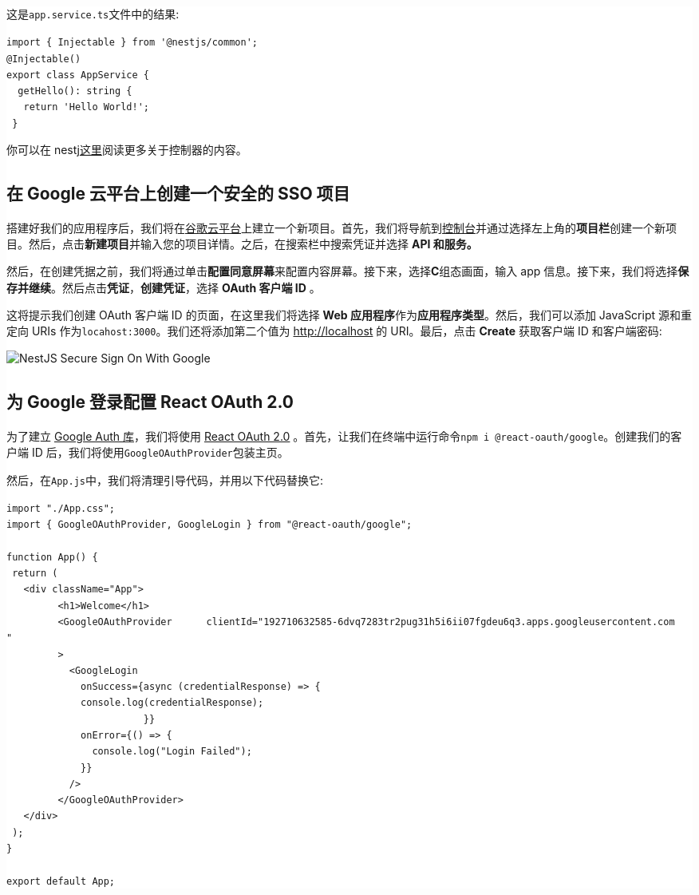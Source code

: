 这是`app.service.ts`文件中的结果:

```
import { Injectable } from '@nestjs/common';
@Injectable()
export class AppService {
  getHello(): string {
   return 'Hello World!';
 }

```

你可以在 nestj[这里](https://docs.nestjs.com/controllers)阅读更多关于控制器的内容。

## 在 Google 云平台上创建一个安全的 SSO 项目

搭建好我们的应用程序后，我们将在[谷歌云平台](https://cloud.google.com/)上建立一个新项目。首先，我们将导航到[控制台](https://console.cloud.google.com)并通过选择左上角的**项目栏**创建一个新项目。然后，点击**新建项目**并输入您的项目详情。之后，在搜索栏中搜索凭证并选择 **API 和服务。**

然后，在创建凭据之前，我们将通过单击**配置同意屏幕**来配置内容屏幕。接下来，选择**C**组态画面，输入 app 信息。接下来，我们将选择**保存并继续**。然后点击**凭证**，**创建凭证**，选择 **OAuth 客户端 ID** 。

这将提示我们创建 OAuth 客户端 ID 的页面，在这里我们将选择 **Web 应用程序**作为**应用程序类型**。然后，我们可以添加 JavaScript 源和重定向 URIs 作为`locahost:3000`。我们还将添加第二个值为 [http://localhost](http://localhost) 的 URI。最后，点击 **Create** 获取客户端 ID 和客户端密码:

![NestJS Secure Sign On With Google](img/5372db6348d20ca8e427c354b2fc9bb4.png)

## 为 Google 登录配置 React OAuth 2.0

为了建立 [Google Auth 库](https://blog.logrocket.com/guide-adding-google-login-react-app/)，我们将使用 [React OAuth 2.0](https://www.npmjs.com/package/@react-oauth/google) 。首先，让我们在终端中运行命令`npm i @react-oauth/google`。创建我们的客户端 ID 后，我们将使用`GoogleOAuthProvider`包装主页。

然后，在`App.js`中，我们将清理引导代码，并用以下代码替换它:

```
import "./App.css";
import { GoogleOAuthProvider, GoogleLogin } from "@react-oauth/google";

function App() {
 return (
   <div className="App">
         <h1>Welcome</h1>
         <GoogleOAuthProvider      clientId="192710632585-6dvq7283tr2pug31h5i6ii07fgdeu6q3.apps.googleusercontent.com
"
         >
           <GoogleLogin
             onSuccess={async (credentialResponse) => {
             console.log(credentialResponse);
                        }}
             onError={() => {
               console.log("Login Failed");
             }}
           />
         </GoogleOAuthProvider>
   </div>
 );
}

export default App;

```
